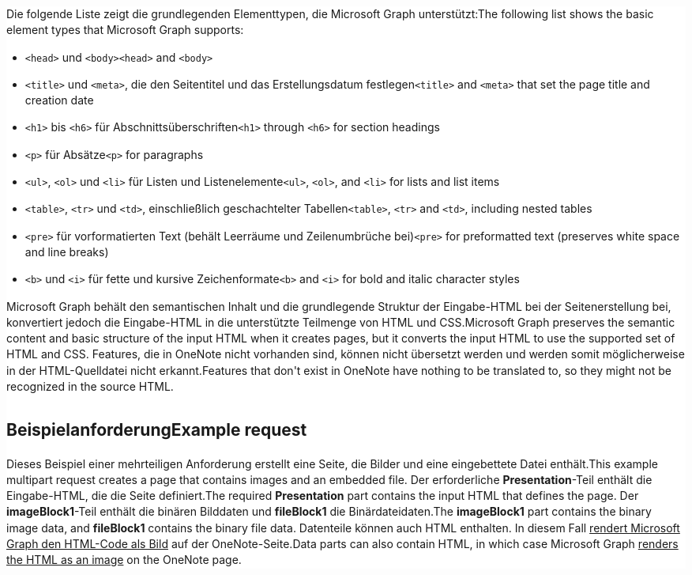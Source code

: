 

<span data-ttu-id="6843b-158">Die folgende Liste zeigt die grundlegenden Elementtypen, die Microsoft Graph unterstützt:</span><span class="sxs-lookup"><span data-stu-id="6843b-158">The following list shows the basic element types that Microsoft Graph supports:</span></span>

- <span data-ttu-id="6843b-159">`<head>` und `<body>`</span><span class="sxs-lookup"><span data-stu-id="6843b-159">`<head>` and `<body>`</span></span></p>
- <span data-ttu-id="6843b-160">`<title>` und `<meta>`, die den Seitentitel und das Erstellungsdatum festlegen</span><span class="sxs-lookup"><span data-stu-id="6843b-160">`<title>` and `<meta>` that set the page title and creation date</span></span></p>
- <span data-ttu-id="6843b-161">`<h1>` bis `<h6>` für Abschnittsüberschriften</span><span class="sxs-lookup"><span data-stu-id="6843b-161">`<h1>` through `<h6>` for section headings</span></span></p>
- <span data-ttu-id="6843b-162">`<p>` für Absätze</span><span class="sxs-lookup"><span data-stu-id="6843b-162">`<p>` for paragraphs</span></span></p>
- <span data-ttu-id="6843b-163">`<ul>`, `<ol>` und `<li>` für Listen und Listenelemente</span><span class="sxs-lookup"><span data-stu-id="6843b-163">`<ul>`, `<ol>`, and `<li>` for lists and list items</span></span></p>
- <span data-ttu-id="6843b-164">`<table>`, `<tr>` und `<td>`, einschließlich geschachtelter Tabellen</span><span class="sxs-lookup"><span data-stu-id="6843b-164">`<table>`, `<tr>` and `<td>`, including nested tables</span></span></p>
- <span data-ttu-id="6843b-165">`<pre>` für vorformatierten Text (behält Leerräume und Zeilenumbrüche bei)</span><span class="sxs-lookup"><span data-stu-id="6843b-165">`<pre>` for preformatted text (preserves white space and line breaks)</span></span></p>
- <span data-ttu-id="6843b-166">`<b>` und `<i>` für fette und kursive Zeichenformate</span><span class="sxs-lookup"><span data-stu-id="6843b-166">`<b>` and `<i>` for bold and italic character styles</span></span></p>

<span data-ttu-id="6843b-167">Microsoft Graph behält den semantischen Inhalt und die grundlegende Struktur der Eingabe-HTML bei der Seitenerstellung bei, konvertiert jedoch die Eingabe-HTML in die unterstützte Teilmenge von HTML und CSS.</span><span class="sxs-lookup"><span data-stu-id="6843b-167">Microsoft Graph preserves the semantic content and basic structure of the input HTML when it creates pages, but it converts the input HTML to use the supported set of HTML and CSS.</span></span> <span data-ttu-id="6843b-168">Features, die in OneNote nicht vorhanden sind, können nicht übersetzt werden und werden somit möglicherweise in der HTML-Quelldatei nicht erkannt.</span><span class="sxs-lookup"><span data-stu-id="6843b-168">Features that don't exist in OneNote have nothing to be translated to, so they might not be recognized in the source HTML.</span></span> 


<a name="example"></a>

## <a name="example-request"></a><span data-ttu-id="6843b-169">Beispielanforderung</span><span class="sxs-lookup"><span data-stu-id="6843b-169">Example request</span></span>

<span data-ttu-id="6843b-170">Dieses Beispiel einer mehrteiligen Anforderung erstellt eine Seite, die Bilder und eine eingebettete Datei enthält.</span><span class="sxs-lookup"><span data-stu-id="6843b-170">This example multipart request creates a page that contains images and an embedded file.</span></span> <span data-ttu-id="6843b-171">Der erforderliche **Presentation**-Teil enthält die Eingabe-HTML, die die Seite definiert.</span><span class="sxs-lookup"><span data-stu-id="6843b-171">The required **Presentation** part contains the input HTML that defines the page.</span></span> <span data-ttu-id="6843b-172">Der **imageBlock1**-Teil enthält die binären Bilddaten und **fileBlock1** die Binärdateidaten.</span><span class="sxs-lookup"><span data-stu-id="6843b-172">The **imageBlock1** part contains the binary image data, and **fileBlock1** contains the binary file data.</span></span> <span data-ttu-id="6843b-173">Datenteile können auch HTML enthalten. In diesem Fall [rendert Microsoft Graph den HTML-Code als Bild](onenote-images-files.md#add-an-image-using-binary-data) auf der OneNote-Seite.</span><span class="sxs-lookup"><span data-stu-id="6843b-173">Data parts can also contain HTML, in which case Microsoft Graph [renders the HTML as an image](onenote-images-files.md#add-an-image-using-binary-data) on the OneNote page.</span></span> 
